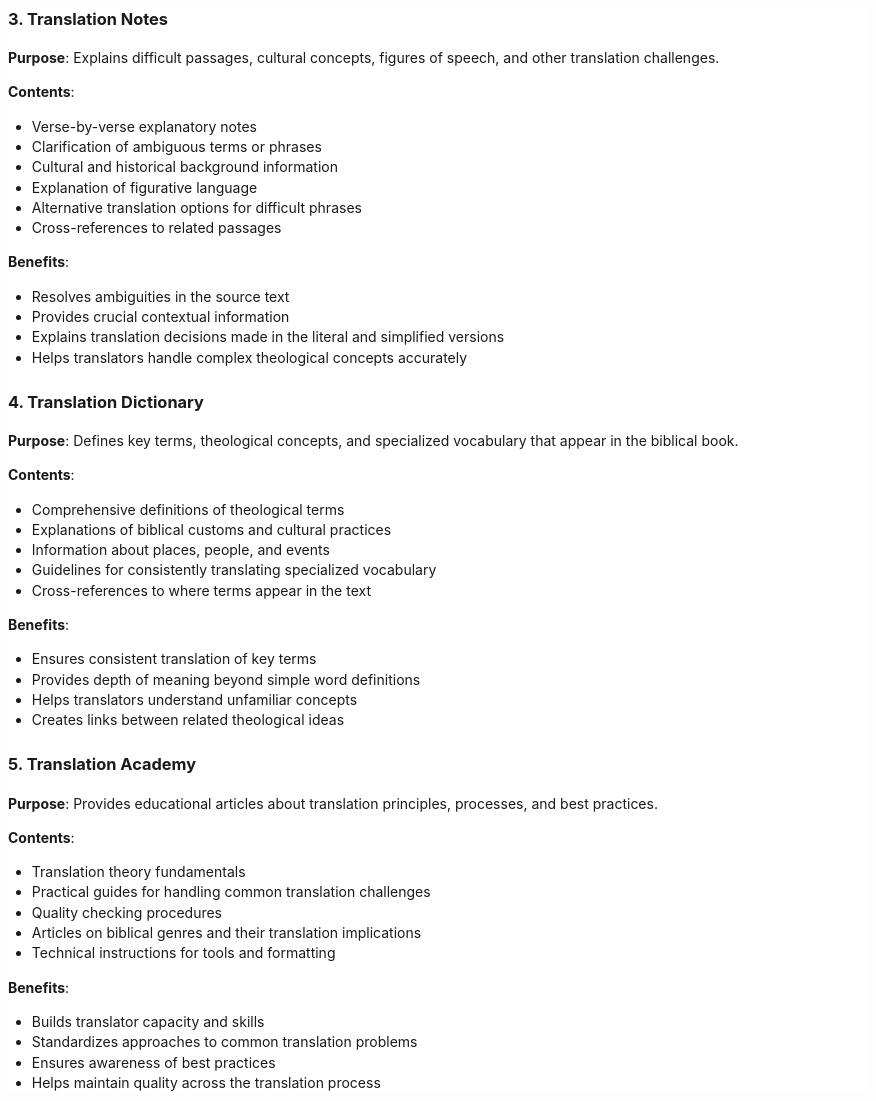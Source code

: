 ### 3. Translation Notes

**Purpose**: Explains difficult passages, cultural concepts, figures of speech, and other translation challenges.

**Contents**:
- Verse-by-verse explanatory notes
- Clarification of ambiguous terms or phrases
- Cultural and historical background information
- Explanation of figurative language
- Alternative translation options for difficult phrases
- Cross-references to related passages

**Benefits**:
- Resolves ambiguities in the source text
- Provides crucial contextual information
- Explains translation decisions made in the literal and simplified versions
- Helps translators handle complex theological concepts accurately

### 4. Translation Dictionary

**Purpose**: Defines key terms, theological concepts, and specialized vocabulary that appear in the biblical book.

**Contents**:
- Comprehensive definitions of theological terms
- Explanations of biblical customs and cultural practices
- Information about places, people, and events
- Guidelines for consistently translating specialized vocabulary
- Cross-references to where terms appear in the text

**Benefits**:
- Ensures consistent translation of key terms
- Provides depth of meaning beyond simple word definitions
- Helps translators understand unfamiliar concepts
- Creates links between related theological ideas

### 5. Translation Academy

**Purpose**: Provides educational articles about translation principles, processes, and best practices.

**Contents**:
- Translation theory fundamentals
- Practical guides for handling common translation challenges
- Quality checking procedures
- Articles on biblical genres and their translation implications
- Technical instructions for tools and formatting

**Benefits**:
- Builds translator capacity and skills
- Standardizes approaches to common translation problems
- Ensures awareness of best practices
- Helps maintain quality across the translation process
